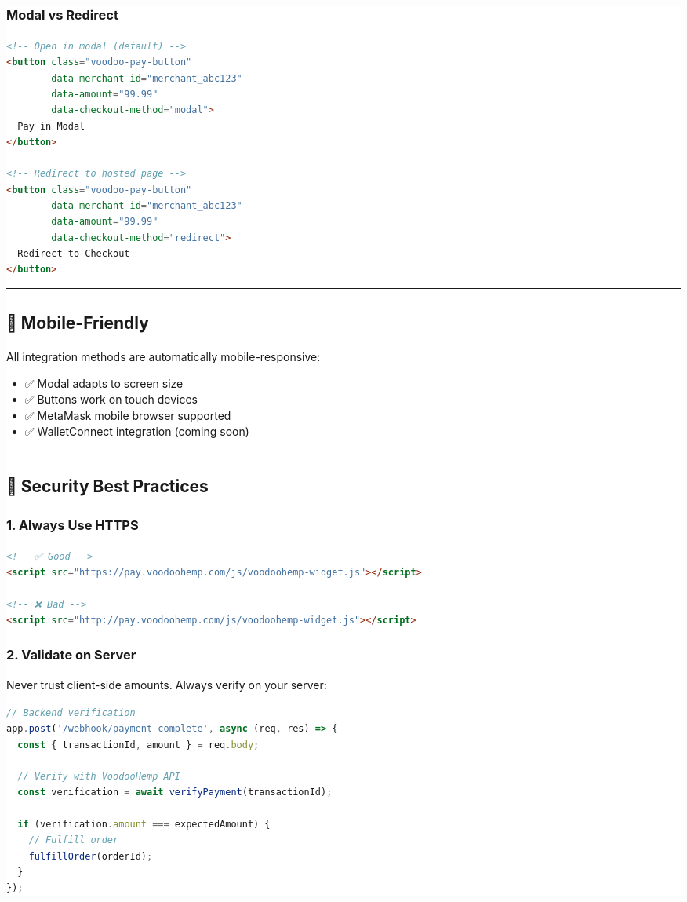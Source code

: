 ### Modal vs Redirect

```html
<!-- Open in modal (default) -->
<button class="voodoo-pay-button" 
        data-merchant-id="merchant_abc123"
        data-amount="99.99"
        data-checkout-method="modal">
  Pay in Modal
</button>

<!-- Redirect to hosted page -->
<button class="voodoo-pay-button" 
        data-merchant-id="merchant_abc123"
        data-amount="99.99"
        data-checkout-method="redirect">
  Redirect to Checkout
</button>
```

---

## 📱 Mobile-Friendly

All integration methods are automatically mobile-responsive:

- ✅ Modal adapts to screen size
- ✅ Buttons work on touch devices
- ✅ MetaMask mobile browser supported
- ✅ WalletConnect integration (coming soon)

---

## 🔐 Security Best Practices

### 1. Always Use HTTPS

```html
<!-- ✅ Good -->
<script src="https://pay.voodoohemp.com/js/voodoohemp-widget.js"></script>

<!-- ❌ Bad -->
<script src="http://pay.voodoohemp.com/js/voodoohemp-widget.js"></script>
```

### 2. Validate on Server

Never trust client-side amounts. Always verify on your server:

```javascript
// Backend verification
app.post('/webhook/payment-complete', async (req, res) => {
  const { transactionId, amount } = req.body;
  
  // Verify with VoodooHemp API
  const verification = await verifyPayment(transactionId);
  
  if (verification.amount === expectedAmount) {
    // Fulfill order
    fulfillOrder(orderId);
  }
});
```
